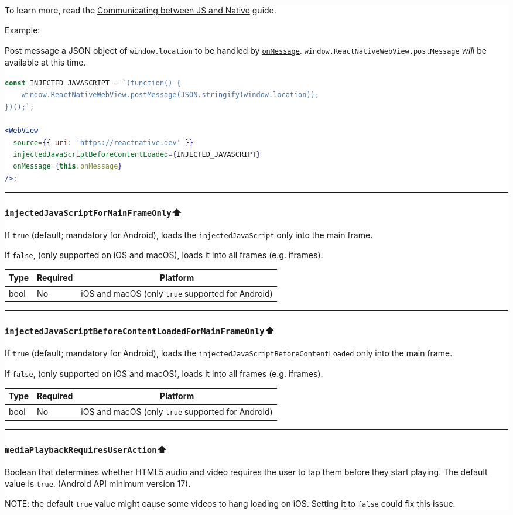 To learn more, read the [Communicating between JS and Native](Guide.md#communicating-between-js-and-native) guide.

Example:

Post message a JSON object of `window.location` to be handled by [`onMessage`](Reference.md#onmessage). `window.ReactNativeWebView.postMessage` _will_ be available at this time.

```jsx
const INJECTED_JAVASCRIPT = `(function() {
    window.ReactNativeWebView.postMessage(JSON.stringify(window.location));
})();`;

<WebView
  source={{ uri: 'https://reactnative.dev' }}
  injectedJavaScriptBeforeContentLoaded={INJECTED_JAVASCRIPT}
  onMessage={this.onMessage}
/>;
```

---

### `injectedJavaScriptForMainFrameOnly`[⬆](#props-index)

If `true` (default; mandatory for Android), loads the `injectedJavaScript` only into the main frame.

If `false`, (only supported on iOS and macOS), loads it into all frames (e.g. iframes).

| Type | Required | Platform                                          |
| ---- | -------- | ------------------------------------------------- |
| bool | No       | iOS and macOS (only `true` supported for Android) |

---

### `injectedJavaScriptBeforeContentLoadedForMainFrameOnly`[⬆](#props-index)

If `true` (default; mandatory for Android), loads the `injectedJavaScriptBeforeContentLoaded` only into the main frame.

If `false`, (only supported on iOS and macOS), loads it into all frames (e.g. iframes).

| Type | Required | Platform                                          |
| ---- | -------- | ------------------------------------------------- |
| bool | No       | iOS and macOS (only `true` supported for Android) |

---

### `mediaPlaybackRequiresUserAction`[⬆](#props-index)

Boolean that determines whether HTML5 audio and video requires the user to tap them before they start playing. The default value is `true`. (Android API minimum version 17).

NOTE: the default `true` value might cause some videos to hang loading on iOS. Setting it to `false` could fix this issue.
